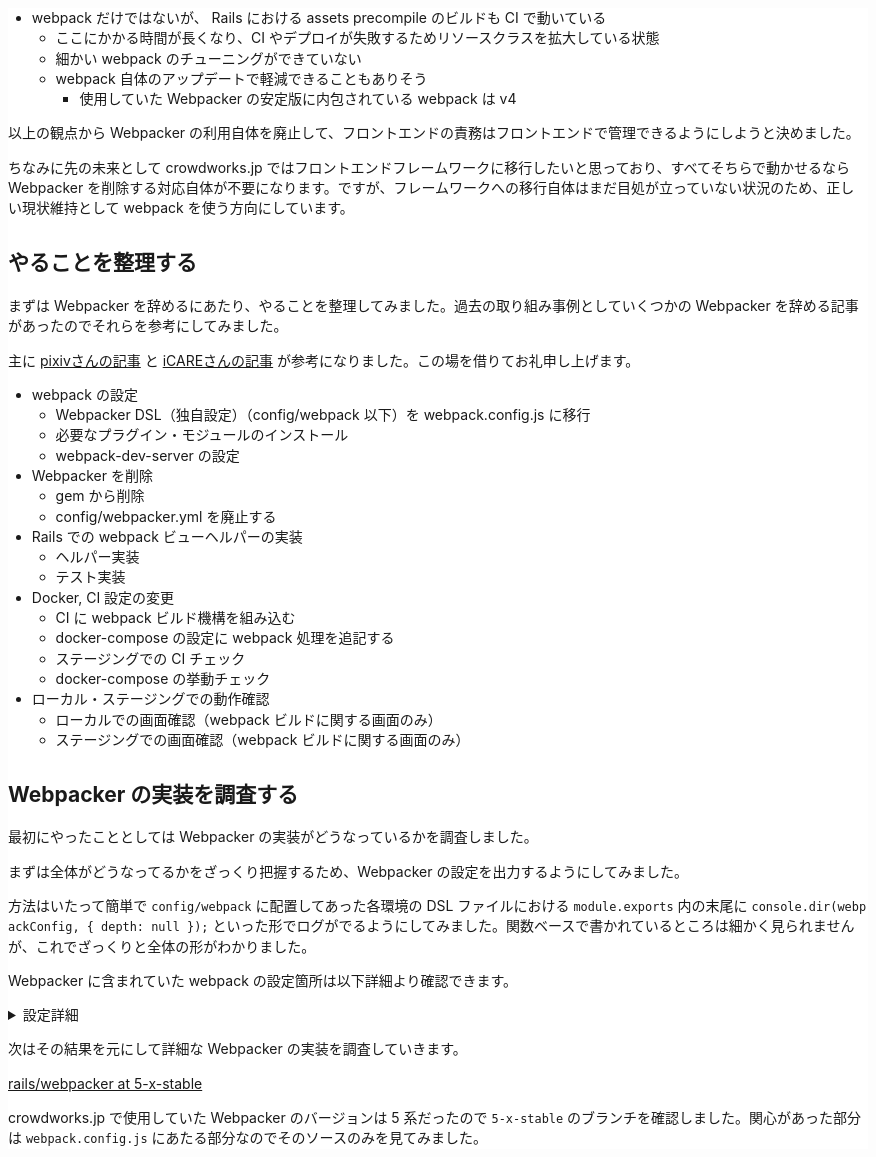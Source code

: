 - webpack だけではないが、 Rails における assets precompile のビルドも CI で動いている
  - ここにかかる時間が長くなり、CI やデプロイが失敗するためリソースクラスを拡大している状態
  - 細かい webpack のチューニングができていない
  - webpack 自体のアップデートで軽減できることもありそう
    - 使用していた Webpacker の安定版に内包されている webpack は v4

以上の観点から Webpacker の利用自体を廃止して、フロントエンドの責務はフロントエンドで管理できるようにしようと決めました。

ちなみに先の未来として crowdworks.jp ではフロントエンドフレームワークに移行したいと思っており、すべてそちらで動かせるなら Webpacker を削除する対応自体が不要になります。ですが、フレームワークへの移行自体はまだ目処が立っていない状況のため、正しい現状維持として webpack を使う方向にしています。

## やることを整理する

まずは Webpacker を辞めるにあたり、やることを整理してみました。過去の取り組み事例としていくつかの Webpacker を辞める記事があったのでそれらを参考にしてみました。

主に [pixivさんの記事](https://inside.pixiv.blog/subal/4615) と [iCAREさんの記事](https://dev.icare.jpn.com/dev_cat/bye_bye_webpacker/) が参考になりました。この場を借りてお礼申し上げます。

- webpack の設定
  - Webpacker DSL（独自設定）（config/webpack 以下）を webpack.config.js に移行
  - 必要なプラグイン・モジュールのインストール
  - webpack-dev-server の設定
- Webpacker を削除
  - gem から削除
  - config/webpacker.yml を廃止する
- Rails での webpack ビューヘルパーの実装
  - ヘルパー実装
  - テスト実装
- Docker, CI 設定の変更
  - CI に webpack ビルド機構を組み込む
  - docker-compose の設定に webpack 処理を追記する
  - ステージングでの CI チェック
  - docker-compose の挙動チェック
- ローカル・ステージングでの動作確認
  - ローカルでの画面確認（webpack ビルドに関する画面のみ）
  - ステージングでの画面確認（webpack ビルドに関する画面のみ）

## Webpacker の実装を調査する

最初にやったこととしては Webpacker の実装がどうなっているかを調査しました。

まずは全体がどうなってるかをざっくり把握するため、Webpacker の設定を出力するようにしてみました。

方法はいたって簡単で `config/webpack` に配置してあった各環境の DSL ファイルにおける `module.exports` 内の末尾に `console.dir(webpackConfig, { depth: null });` といった形でログがでるようにしてみました。関数ベースで書かれているところは細かく見られませんが、これでざっくりと全体の形がわかりました。

Webpacker に含まれていた webpack の設定箇所は以下詳細より確認できます。

<details><summary>設定詳細</summary></details>

次はその結果を元にして詳細な Webpacker の実装を調査していきます。

[rails/webpacker at 5-x-stable](https://github.com/rails/webpacker/tree/5-x-stable)

crowdworks.jp で使用していた Webpacker のバージョンは 5 系だったので `5-x-stable` のブランチを確認しました。関心があった部分は `webpack.config.js` にあたる部分なのでそのソースのみを見てみました。
